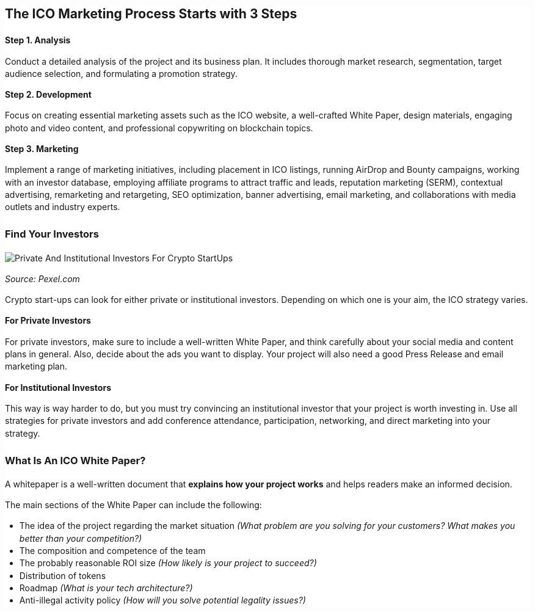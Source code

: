 ## The ICO Marketing Process Starts with 3 Steps

**Step 1. Analysis** 

Conduct a detailed analysis of the project and its business plan. It includes thorough market research, segmentation, target audience selection, and formulating a promotion strategy.

**Step 2. Development**

Focus on creating essential marketing assets such as the ICO website, a well-crafted White Paper, design materials, engaging photo and video content, and professional copywriting on blockchain topics.

**Step 3. Marketing**

Implement a range of marketing initiatives, including placement in ICO listings, running AirDrop and Bounty campaigns, working with an investor database, employing affiliate programs to attract traffic and leads, reputation marketing (SERM), contextual advertising, remarketing and retargeting, SEO optimization, banner advertising, email marketing, and collaborations with media outlets and industry experts.

### Find Your Investors 

![Private And Institutional Investors For Crypto StartUps](/blog/assets/pexels-rdne-stock-project-7414003.jpg "Private And Institutional Investors For Crypto StartUps")

*Source: Pexel.com*

Crypto start-ups can look for either private or institutional investors. Depending on which one is your aim, the ICO strategy varies.

**For Private Investors**

For private investors, make sure to include a well-written White Paper, and think carefully about your social media and content plans in general. Also, decide about the ads you want to display. Your project will also need a good Press Release and email marketing plan. 

**For Institutional Investors**

This way is way harder to do, but you must try convincing an institutional investor that your project is worth investing in. Use all strategies for private investors and add conference attendance, participation, networking, and direct marketing into your strategy. 

### What Is An ICO White Paper? 

A whitepaper is a well-written document that **explains how your project works** and helps readers make an informed decision.

The main sections of the White Paper can include the following:

* The idea of the project regarding the market situation *(What problem are you solving for your customers? What makes you better than your competition?)*
* The composition and competence of the team
* The probably reasonable ROI size *(How likely is your project to succeed?)*
* Distribution of tokens
* Roadmap *(What is your tech architecture?)* 
* Anti-illegal activity policy *(How will you solve potential legality issues?)*
